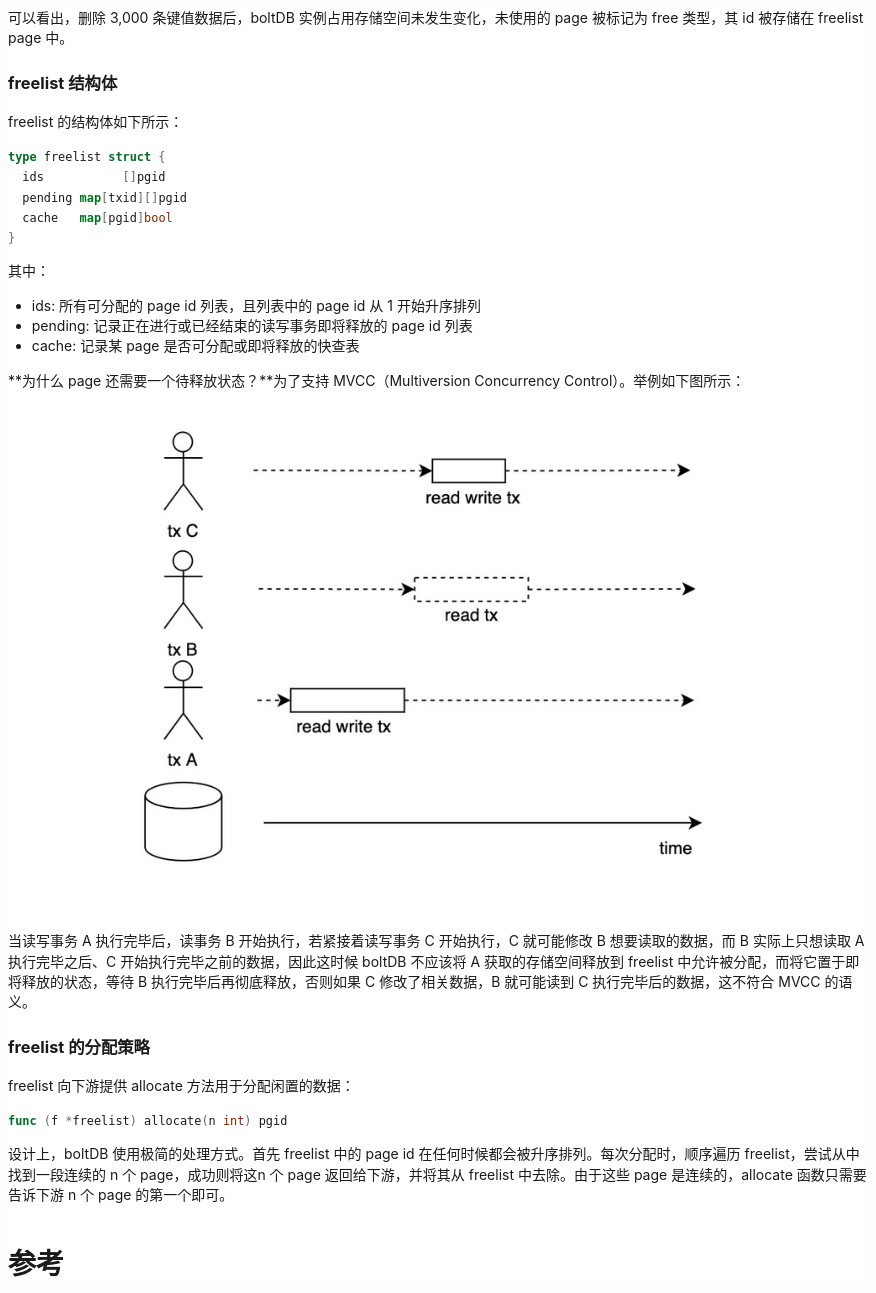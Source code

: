 可以看出，删除 3,000 条键值数据后，boltDB 实例占用存储空间未发生变化，未使用的 page 被标记为 free 类型，其 id 被存储在 freelist page 中。

### freelist 结构体

freelist 的结构体如下所示：

```go
type freelist struct {
  ids			[]pgid
  pending map[txid][]pgid
  cache   map[pgid]bool
}
```

其中：

- ids: 所有可分配的 page id 列表，且列表中的 page id 从 1 开始升序排列
- pending: 记录正在进行或已经结束的读写事务即将释放的 page id 列表
- cache: 记录某 page 是否可分配或即将释放的快查表

**为什么 page 还需要一个待释放状态？**为了支持 MVCC（Multiversion Concurrency Control）。举例如下图所示：

![MVCC](./statics/imgs/storage_mvcc.jpg)

当读写事务 A 执行完毕后，读事务 B 开始执行，若紧接着读写事务 C 开始执行，C 就可能修改 B 想要读取的数据，而 B 实际上只想读取 A 执行完毕之后、C 开始执行完毕之前的数据，因此这时候 boltDB 不应该将 A 获取的存储空间释放到 freelist 中允许被分配，而将它置于即将释放的状态，等待 B 执行完毕后再彻底释放，否则如果 C 修改了相关数据，B 就可能读到 C 执行完毕后的数据，这不符合 MVCC 的语义。

### freelist 的分配策略

freelist 向下游提供 allocate 方法用于分配闲置的数据：

```go
func (f *freelist) allocate(n int) pgid
```

设计上，boltDB 使用极简的处理方式。首先 freelist 中的 page id 在任何时候都会被升序排列。每次分配时，顺序遍历 freelist，尝试从中找到一段连续的 n 个 page，成功则将这n 个 page 返回给下游，并将其从 freelist 中去除。由于这些 page 是连续的，allocate 函数只需要告诉下游 n 个 page 的第一个即可。

# 参考



